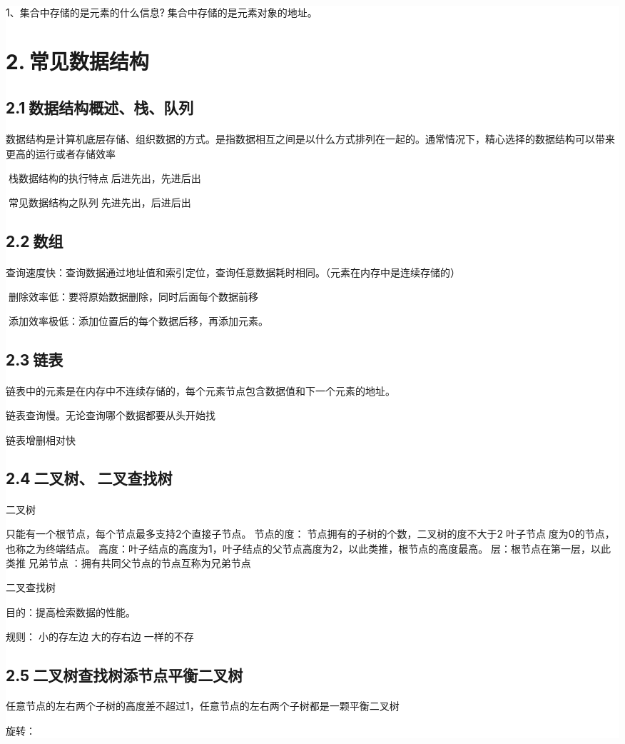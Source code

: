 1、集合中存储的是元素的什么信息?
集合中存储的是元素对象的地址。

# 2. 常见数据结构

##  2.1 数据结构概述、栈、队列

​      数据结构是计算机底层存储、组织数据的方式。是指数据相互之间是以什么方式排列在一起的。
​      通常情况下，精心选择的数据结构可以带来更高的运行或者存储效率

​      栈数据结构的执行特点  后进先出，先进后出

​      常见数据结构之队列 先进先出，后进后出

## 2.2 数组

​     查询速度快：查询数据通过地址值和索引定位，查询任意数据耗时相同。（元素在内存中是连续存储的）

​     删除效率低：要将原始数据删除，同时后面每个数据前移

​     添加效率极低：添加位置后的每个数据后移，再添加元素。

## 2.3 链表

链表中的元素是在内存中不连续存储的，每个元素节点包含数据值和下一个元素的地址。

链表查询慢。无论查询哪个数据都要从头开始找

链表增删相对快

## 2.4 二叉树、 二叉查找树

二叉树

只能有一个根节点，每个节点最多支持2个直接子节点。
节点的度： 节点拥有的子树的个数，二叉树的度不大于2 叶子节点 度为0的节点，也称之为终端结点。
高度：叶子结点的高度为1，叶子结点的父节点高度为2，以此类推，根节点的高度最高。
层：根节点在第一层，以此类推
兄弟节点 ：拥有共同父节点的节点互称为兄弟节点

二叉查找树

目的：提高检索数据的性能。

规则：
      小的存左边
      大的存右边
      一样的不存

## 2.5 二叉树查找树添节点平衡二叉树

任意节点的左右两个子树的高度差不超过1，任意节点的左右两个子树都是一颗平衡二叉树

旋转：
